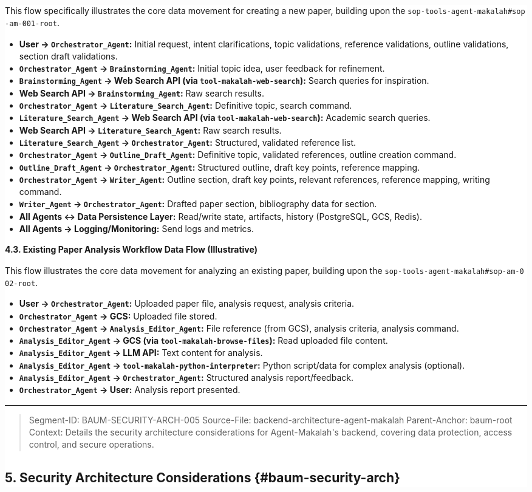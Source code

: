 This flow specifically illustrates the core data movement for creating a new paper, building upon the `sop-tools-agent-makalah#sop-am-001-root`.

*   **User -> `Orchestrator_Agent`:** Initial request, intent clarifications, topic validations, reference validations, outline validations, section draft validations.
*   **`Orchestrator_Agent` -> `Brainstorming_Agent`:** Initial topic idea, user feedback for refinement.
*   **`Brainstorming_Agent` -> Web Search API (via `tool-makalah-web-search`):** Search queries for inspiration.
*   **Web Search API -> `Brainstorming_Agent`:** Raw search results.
*   **`Orchestrator_Agent` -> `Literature_Search_Agent`:** Definitive topic, search command.
*   **`Literature_Search_Agent` -> Web Search API (via `tool-makalah-web-search`):** Academic search queries.
*   **Web Search API -> `Literature_Search_Agent`:** Raw search results.
*   **`Literature_Search_Agent` -> `Orchestrator_Agent`:** Structured, validated reference list.
*   **`Orchestrator_Agent` -> `Outline_Draft_Agent`:** Definitive topic, validated references, outline creation command.
*   **`Outline_Draft_Agent` -> `Orchestrator_Agent`:** Structured outline, draft key points, reference mapping.
*   **`Orchestrator_Agent` -> `Writer_Agent`:** Outline section, draft key points, relevant references, reference mapping, writing command.
*   **`Writer_Agent` -> `Orchestrator_Agent`:** Drafted paper section, bibliography data for section.
*   **All Agents <-> Data Persistence Layer:** Read/write state, artifacts, history (PostgreSQL, GCS, Redis).
*   **All Agents -> Logging/Monitoring:** Send logs and metrics.

**4.3. Existing Paper Analysis Workflow Data Flow (Illustrative)**

This flow illustrates the core data movement for analyzing an existing paper, building upon the `sop-tools-agent-makalah#sop-am-002-root`.

*   **User -> `Orchestrator_Agent`:** Uploaded paper file, analysis request, analysis criteria.
*   **`Orchestrator_Agent` -> GCS:** Uploaded file stored.
*   **`Orchestrator_Agent` -> `Analysis_Editor_Agent`:** File reference (from GCS), analysis criteria, analysis command.
*   **`Analysis_Editor_Agent` -> GCS (via `tool-makalah-browse-files`):** Read uploaded file content.
*   **`Analysis_Editor_Agent` -> LLM API:** Text content for analysis.
*   **`Analysis_Editor_Agent` -> `tool-makalah-python-interpreter`:** Python script/data for complex analysis (optional).
*   **`Analysis_Editor_Agent` -> `Orchestrator_Agent`:** Structured analysis report/feedback.
*   **`Orchestrator_Agent` -> User:** Analysis report presented.

---

> Segment-ID: BAUM-SECURITY-ARCH-005
> Source-File: backend-architecture-agent-makalah
> Parent-Anchor: baum-root
> Context: Details the security architecture considerations for Agent-Makalah's backend, covering data protection, access control, and secure operations.

## 5. Security Architecture Considerations {#baum-security-arch}
